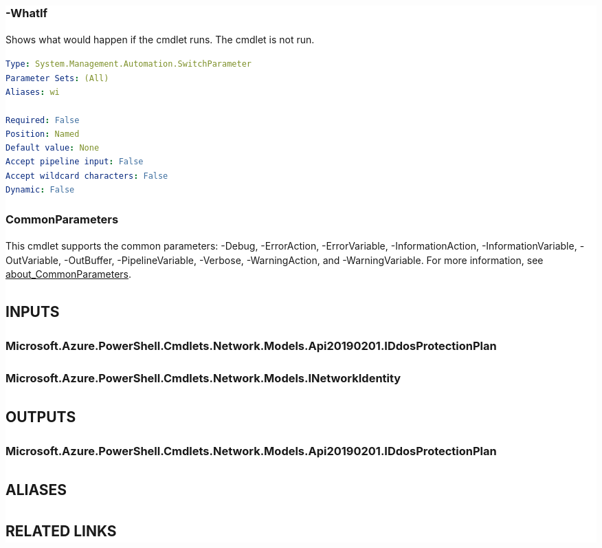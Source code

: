 ### -WhatIf
Shows what would happen if the cmdlet runs.
The cmdlet is not run.

```yaml
Type: System.Management.Automation.SwitchParameter
Parameter Sets: (All)
Aliases: wi

Required: False
Position: Named
Default value: None
Accept pipeline input: False
Accept wildcard characters: False
Dynamic: False
```

### CommonParameters
This cmdlet supports the common parameters: -Debug, -ErrorAction, -ErrorVariable, -InformationAction, -InformationVariable, -OutVariable, -OutBuffer, -PipelineVariable, -Verbose, -WarningAction, and -WarningVariable. For more information, see [about_CommonParameters](http://go.microsoft.com/fwlink/?LinkID=113216).

## INPUTS

### Microsoft.Azure.PowerShell.Cmdlets.Network.Models.Api20190201.IDdosProtectionPlan

### Microsoft.Azure.PowerShell.Cmdlets.Network.Models.INetworkIdentity

## OUTPUTS

### Microsoft.Azure.PowerShell.Cmdlets.Network.Models.Api20190201.IDdosProtectionPlan

## ALIASES

## RELATED LINKS


